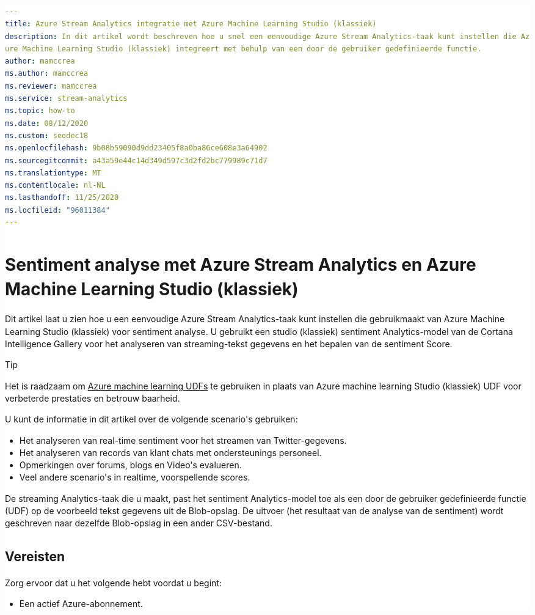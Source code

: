 ```yaml
---
title: Azure Stream Analytics integratie met Azure Machine Learning Studio (klassiek)
description: In dit artikel wordt beschreven hoe u snel een eenvoudige Azure Stream Analytics-taak kunt instellen die Azure Machine Learning Studio (klassiek) integreert met behulp van een door de gebruiker gedefinieerde functie.
author: mamccrea
ms.author: mamccrea
ms.reviewer: mamccrea
ms.service: stream-analytics
ms.topic: how-to
ms.date: 08/12/2020
ms.custom: seodec18
ms.openlocfilehash: 9b08b59090d9dd23405f8a0ba86ce608e3a64902
ms.sourcegitcommit: a43a59e44c14d349d597c3d2fd2bc779989c71d7
ms.translationtype: MT
ms.contentlocale: nl-NL
ms.lasthandoff: 11/25/2020
ms.locfileid: "96011384"
---
```

# <a name="do-sentiment-analysis-with-azure-stream-analytics-and-azure-machine-learning-studio-classic"></a>Sentiment analyse met Azure Stream Analytics en Azure Machine Learning Studio (klassiek)

Dit artikel laat u zien hoe u een eenvoudige Azure Stream Analytics-taak kunt instellen die gebruikmaakt van Azure Machine Learning Studio (klassiek) voor sentiment analyse. U gebruikt een studio (klassiek) sentiment Analytics-model van de Cortana Intelligence Gallery voor het analyseren van streaming-tekst gegevens en het bepalen van de sentiment Score.

> [!TIP]
> Het is raadzaam om [Azure machine learning UDFs](machine-learning-udf.md) te gebruiken in plaats van Azure machine learning Studio (klassiek) UDF voor verbeterde prestaties en betrouw baarheid.

U kunt de informatie in dit artikel over de volgende scenario's gebruiken:

* Het analyseren van real-time sentiment voor het streamen van Twitter-gegevens.
* Het analyseren van records van klant chats met ondersteunings personeel.
* Opmerkingen over forums, blogs en Video's evalueren.
* Veel andere scenario's in realtime, voorspellende scores.

De streaming Analytics-taak die u maakt, past het sentiment Analytics-model toe als een door de gebruiker gedefinieerde functie (UDF) op de voorbeeld tekst gegevens uit de Blob-opslag. De uitvoer (het resultaat van de analyse van de sentiment) wordt geschreven naar dezelfde Blob-opslag in een ander CSV-bestand. 

## <a name="prerequisites"></a>Vereisten

Zorg ervoor dat u het volgende hebt voordat u begint:

* Een actief Azure-abonnement.
